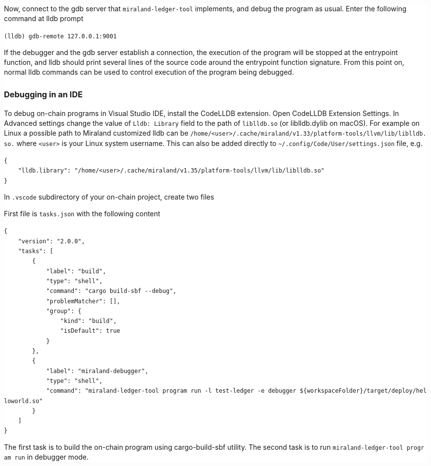 Now, connect to the gdb server that `miraland-ledger-tool` implements, and
debug the program as usual. Enter the following command at lldb prompt
```
(lldb) gdb-remote 127.0.0.1:9001
```
If the debugger and the gdb server establish a connection, the
execution of the program will be stopped at the entrypoint function,
and lldb should print several lines of the source code around the
entrypoint function signature.  From this point on, normal lldb
commands can be used to control execution of the program being
debugged.


### Debugging in an IDE

To debug on-chain programs in Visual Studio IDE, install the CodeLLDB
extension. Open CodeLLDB Extension Settings. In
Advanced settings change the value of `Lldb: Library` field to the
path of `liblldb.so` (or liblldb.dylib on macOS). For example on Linux a
possible path to Miraland customized lldb can be
`/home/<user>/.cache/miraland/v1.33/platform-tools/llvm/lib/liblldb.so.`
where `<user>` is your Linux system username. This can also be added
directly to `~/.config/Code/User/settings.json` file, e.g.
```
{
    "lldb.library": "/home/<user>/.cache/miraland/v1.35/platform-tools/llvm/lib/liblldb.so"
}
```

In `.vscode` subdirectory of your on-chain project, create two files

First file is `tasks.json` with the following content
```
{
    "version": "2.0.0",
    "tasks": [
        {
            "label": "build",
            "type": "shell",
            "command": "cargo build-sbf --debug",
            "problemMatcher": [],
            "group": {
                "kind": "build",
                "isDefault": true
            }
        },
        {
            "label": "miraland-debugger",
            "type": "shell",
            "command": "miraland-ledger-tool program run -l test-ledger -e debugger ${workspaceFolder}/target/deploy/helloworld.so"
        }
    ]
}
```
The first task is to build the on-chain program using cargo-build-sbf
utility. The second task is to run `miraland-ledger-tool program run` in debugger mode.
